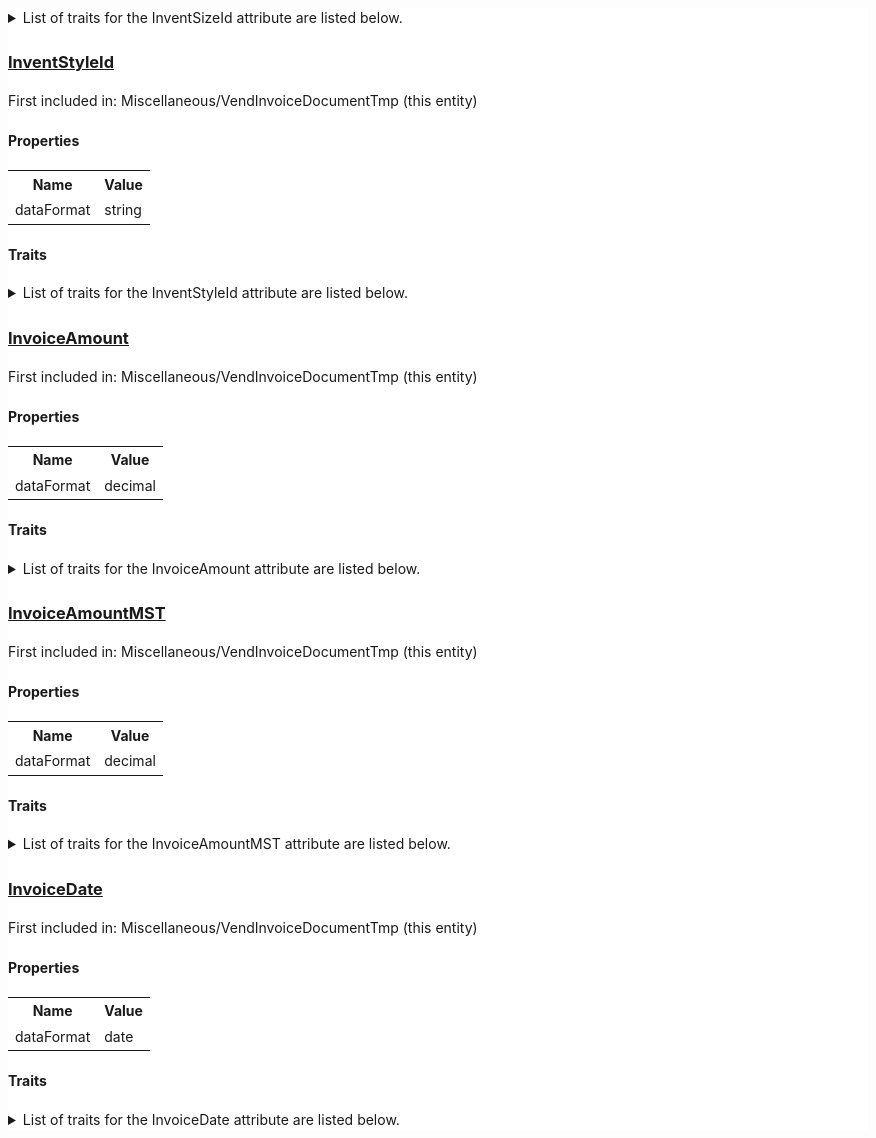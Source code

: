 <details><summary>List of traits for the InventSizeId attribute are listed below.</summary></details>

### <a href=#InventStyleId name="InventStyleId">InventStyleId</a>

First included in: Miscellaneous/VendInvoiceDocumentTmp (this entity)  

#### Properties

<table><tr><th>Name</th><th>Value</th></tr><tr><td>dataFormat</td><td>string</td></tr></table>

#### Traits

<details><summary>List of traits for the InventStyleId attribute are listed below.</summary></details>

### <a href=#InvoiceAmount name="InvoiceAmount">InvoiceAmount</a>

First included in: Miscellaneous/VendInvoiceDocumentTmp (this entity)  

#### Properties

<table><tr><th>Name</th><th>Value</th></tr><tr><td>dataFormat</td><td>decimal</td></tr></table>

#### Traits

<details><summary>List of traits for the InvoiceAmount attribute are listed below.</summary></details>

### <a href=#InvoiceAmountMST name="InvoiceAmountMST">InvoiceAmountMST</a>

First included in: Miscellaneous/VendInvoiceDocumentTmp (this entity)  

#### Properties

<table><tr><th>Name</th><th>Value</th></tr><tr><td>dataFormat</td><td>decimal</td></tr></table>

#### Traits

<details><summary>List of traits for the InvoiceAmountMST attribute are listed below.</summary></details>

### <a href=#InvoiceDate name="InvoiceDate">InvoiceDate</a>

First included in: Miscellaneous/VendInvoiceDocumentTmp (this entity)  

#### Properties

<table><tr><th>Name</th><th>Value</th></tr><tr><td>dataFormat</td><td>date</td></tr></table>

#### Traits

<details><summary>List of traits for the InvoiceDate attribute are listed below.</summary></details>
